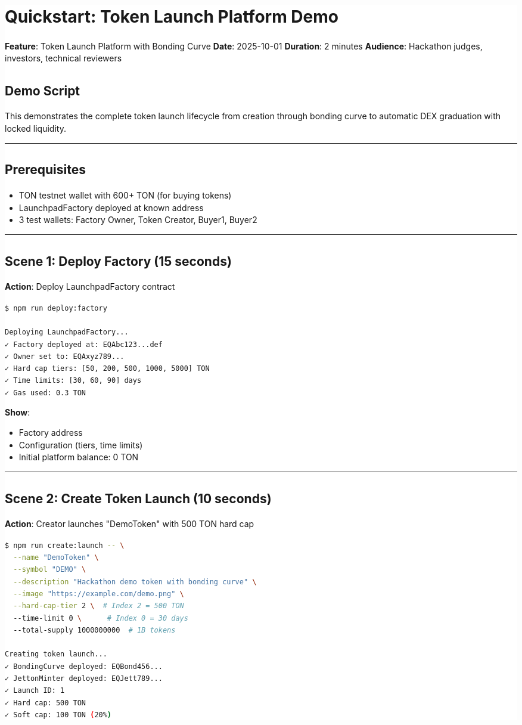 # Quickstart: Token Launch Platform Demo

**Feature**: Token Launch Platform with Bonding Curve
**Date**: 2025-10-01
**Duration**: 2 minutes
**Audience**: Hackathon judges, investors, technical reviewers

## Demo Script

This demonstrates the complete token launch lifecycle from creation through bonding curve to automatic DEX graduation with locked liquidity.

---

## Prerequisites

- TON testnet wallet with 600+ TON (for buying tokens)
- LaunchpadFactory deployed at known address
- 3 test wallets: Factory Owner, Token Creator, Buyer1, Buyer2

---

## Scene 1: Deploy Factory (15 seconds)

**Action**: Deploy LaunchpadFactory contract

```bash
$ npm run deploy:factory

Deploying LaunchpadFactory...
✓ Factory deployed at: EQAbc123...def
✓ Owner set to: EQAxyz789...
✓ Hard cap tiers: [50, 200, 500, 1000, 5000] TON
✓ Time limits: [30, 60, 90] days
✓ Gas used: 0.3 TON
```

**Show**:
- Factory address
- Configuration (tiers, time limits)
- Initial platform balance: 0 TON

---

## Scene 2: Create Token Launch (10 seconds)

**Action**: Creator launches "DemoToken" with 500 TON hard cap

```bash
$ npm run create:launch -- \
  --name "DemoToken" \
  --symbol "DEMO" \
  --description "Hackathon demo token with bonding curve" \
  --image "https://example.com/demo.png" \
  --hard-cap-tier 2 \  # Index 2 = 500 TON
  --time-limit 0 \      # Index 0 = 30 days
  --total-supply 1000000000  # 1B tokens

Creating token launch...
✓ BondingCurve deployed: EQBond456...
✓ JettonMinter deployed: EQJett789...
✓ Launch ID: 1
✓ Hard cap: 500 TON
✓ Soft cap: 100 TON (20%)
```